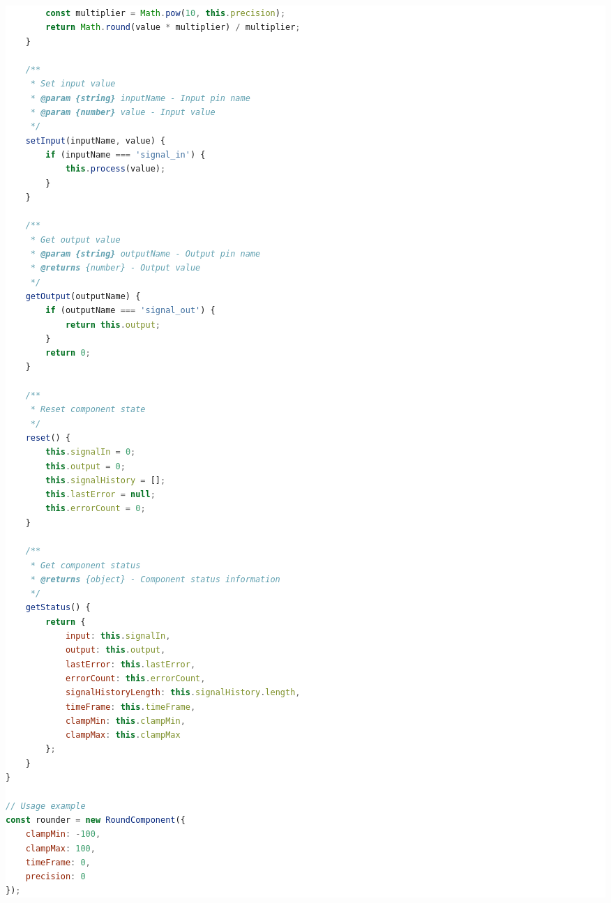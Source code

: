 ```javascript
        const multiplier = Math.pow(10, this.precision);
        return Math.round(value * multiplier) / multiplier;
    }
    
    /**
     * Set input value
     * @param {string} inputName - Input pin name
     * @param {number} value - Input value
     */
    setInput(inputName, value) {
        if (inputName === 'signal_in') {
            this.process(value);
        }
    }
    
    /**
     * Get output value
     * @param {string} outputName - Output pin name
     * @returns {number} - Output value
     */
    getOutput(outputName) {
        if (outputName === 'signal_out') {
            return this.output;
        }
        return 0;
    }
    
    /**
     * Reset component state
     */
    reset() {
        this.signalIn = 0;
        this.output = 0;
        this.signalHistory = [];
        this.lastError = null;
        this.errorCount = 0;
    }
    
    /**
     * Get component status
     * @returns {object} - Component status information
     */
    getStatus() {
        return {
            input: this.signalIn,
            output: this.output,
            lastError: this.lastError,
            errorCount: this.errorCount,
            signalHistoryLength: this.signalHistory.length,
            timeFrame: this.timeFrame,
            clampMin: this.clampMin,
            clampMax: this.clampMax
        };
    }
}

// Usage example
const rounder = new RoundComponent({
    clampMin: -100,
    clampMax: 100,
    timeFrame: 0,
    precision: 0
});
```